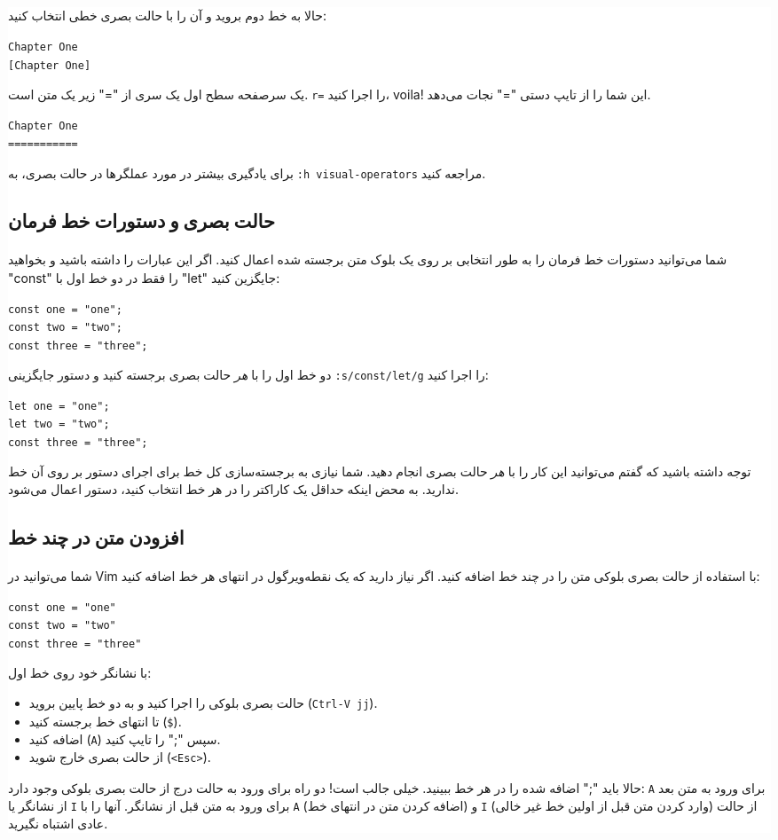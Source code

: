 حالا به خط دوم بروید و آن را با حالت بصری خطی انتخاب کنید:

```shell
Chapter One
[Chapter One]
```

یک سرصفحه سطح اول یک سری از "=" زیر یک متن است. `r=` را اجرا کنید، voila! این شما را از تایپ دستی "=" نجات می‌دهد.

```shell
Chapter One
===========
```

برای یادگیری بیشتر در مورد عملگرها در حالت بصری، به `:h visual-operators` مراجعه کنید.

## حالت بصری و دستورات خط فرمان

شما می‌توانید دستورات خط فرمان را به طور انتخابی بر روی یک بلوک متن برجسته شده اعمال کنید. اگر این عبارات را داشته باشید و بخواهید "const" را فقط در دو خط اول با "let" جایگزین کنید:

```shell
const one = "one";
const two = "two";
const three = "three";
```

دو خط اول را با *هر* حالت بصری برجسته کنید و دستور جایگزینی `:s/const/let/g` را اجرا کنید:

```shell
let one = "one";
let two = "two";
const three = "three";
```

توجه داشته باشید که گفتم می‌توانید این کار را با *هر* حالت بصری انجام دهید. شما نیازی به برجسته‌سازی کل خط برای اجرای دستور بر روی آن خط ندارید. به محض اینکه حداقل یک کاراکتر را در هر خط انتخاب کنید، دستور اعمال می‌شود.

## افزودن متن در چند خط

شما می‌توانید در Vim با استفاده از حالت بصری بلوکی متن را در چند خط اضافه کنید. اگر نیاز دارید که یک نقطه‌ویرگول در انتهای هر خط اضافه کنید:

```shell
const one = "one"
const two = "two"
const three = "three"
```

با نشانگر خود روی خط اول:
- حالت بصری بلوکی را اجرا کنید و به دو خط پایین بروید (`Ctrl-V jj`).
- تا انتهای خط برجسته کنید (`$`).
- اضافه کنید (`A`) سپس ";" را تایپ کنید.
- از حالت بصری خارج شوید (`<Esc>`).

حالا باید ";" اضافه شده را در هر خط ببینید. خیلی جالب است! دو راه برای ورود به حالت درج از حالت بصری بلوکی وجود دارد: `A` برای ورود به متن بعد از نشانگر یا `I` برای ورود به متن قبل از نشانگر. آنها را با `A` (اضافه کردن متن در انتهای خط) و `I` (وارد کردن متن قبل از اولین خط غیر خالی) از حالت عادی اشتباه نگیرید.
